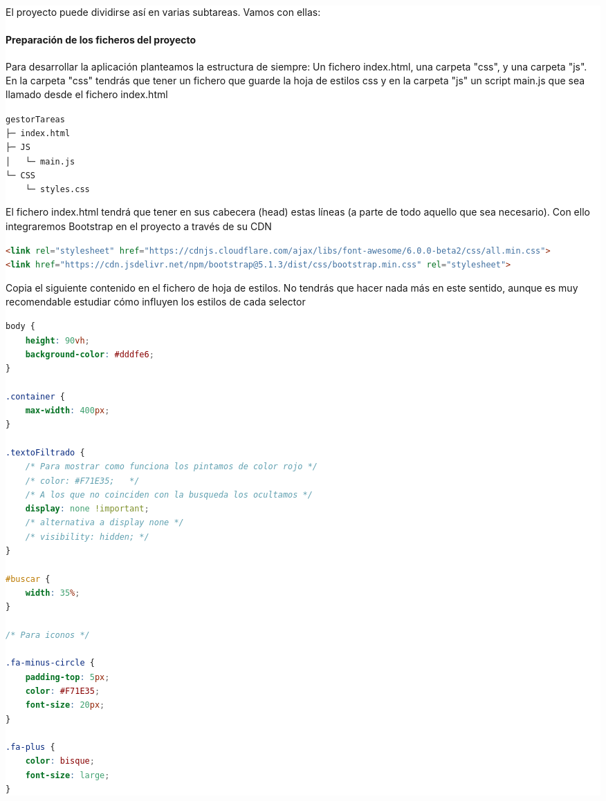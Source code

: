 El proyecto puede dividirse así en varias subtareas. Vamos con ellas:

#### Preparación de los ficheros del proyecto

Para desarrollar la aplicación planteamos la estructura de siempre: Un fichero index.html, una carpeta "css", y una carpeta "js". En la carpeta "css" tendrás que tener un fichero que guarde la hoja de estilos css y en la carpeta "js" un script main.js que sea llamado desde el fichero index.html

```html
gestorTareas
├─ index.html
├─ JS
│	└─ main.js
└─ CSS
	└─ styles.css
```



El fichero index.html tendrá que tener en sus cabecera (head) estas líneas (a parte de todo aquello que sea necesario). Con ello integraremos Bootstrap en el proyecto a través de su CDN

```html
<link rel="stylesheet" href="https://cdnjs.cloudflare.com/ajax/libs/font-awesome/6.0.0-beta2/css/all.min.css">
<link href="https://cdn.jsdelivr.net/npm/bootstrap@5.1.3/dist/css/bootstrap.min.css" rel="stylesheet">
```



Copia el siguiente contenido en el fichero de hoja de estilos. No tendrás que hacer nada más en este sentido, aunque es muy recomendable estudiar cómo influyen los estilos de cada selector

```css
body {
    height: 90vh;
    background-color: #dddfe6;
}

.container {
    max-width: 400px;
}

.textoFiltrado {
    /* Para mostrar como funciona los pintamos de color rojo */
    /* color: #F71E35;   */
    /* A los que no coinciden con la busqueda los ocultamos */
    display: none !important;
    /* alternativa a display none */
    /* visibility: hidden; */
}

#buscar {
    width: 35%;
}

/* Para iconos */

.fa-minus-circle {
    padding-top: 5px;
    color: #F71E35;
    font-size: 20px;
}

.fa-plus {
    color: bisque;
    font-size: large;
}
```